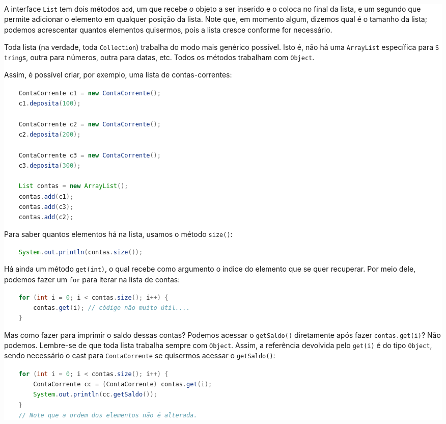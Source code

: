 A interface `List` tem dois métodos `add`, um que recebe o objeto a ser inserido e o coloca
no final da lista, e um segundo que permite adicionar o elemento em qualquer posição da lista.
Note que, em momento algum, dizemos qual é o tamanho da lista; podemos acrescentar quantos elementos
quisermos, pois a lista cresce conforme for necessário.

Toda lista (na verdade, toda `Collection`) trabalha do modo mais genérico possível. Isto é, não há
uma `ArrayList` específica para `String`s, outra para números, outra para datas, etc. Todos os
métodos trabalham com `Object`.




Assim, é possível criar, por exemplo, uma lista de contas-correntes:

``` java
	ContaCorrente c1 = new ContaCorrente();
	c1.deposita(100);

	ContaCorrente c2 = new ContaCorrente();
	c2.deposita(200);

	ContaCorrente c3 = new ContaCorrente();
	c3.deposita(300);

	List contas = new ArrayList();
	contas.add(c1);
	contas.add(c3);
	contas.add(c2);
```

Para saber quantos elementos há na lista, usamos o método `size()`:

``` java
	System.out.println(contas.size());
```

Há ainda um método `get(int)`, o qual recebe como argumento o índice do elemento que se quer
recuperar. Por meio dele, podemos fazer um `for` para iterar na lista de contas:

``` java
	for (int i = 0; i < contas.size(); i++) {
		contas.get(i); // código não muito útil....
	}
```

Mas como fazer para imprimir o saldo dessas contas? Podemos acessar o `getSaldo()` diretamente
após fazer `contas.get(i)`? Não podemos. Lembre-se de que toda lista trabalha sempre com `Object`.
Assim, a referência devolvida pelo `get(i)` é do tipo `Object`, sendo necessário o cast para
`ContaCorrente` se quisermos acessar o `getSaldo()`:



``` java
	for (int i = 0; i < contas.size(); i++) {
		ContaCorrente cc = (ContaCorrente) contas.get(i);
		System.out.println(cc.getSaldo());
	}
	// Note que a ordem dos elementos não é alterada.
```
